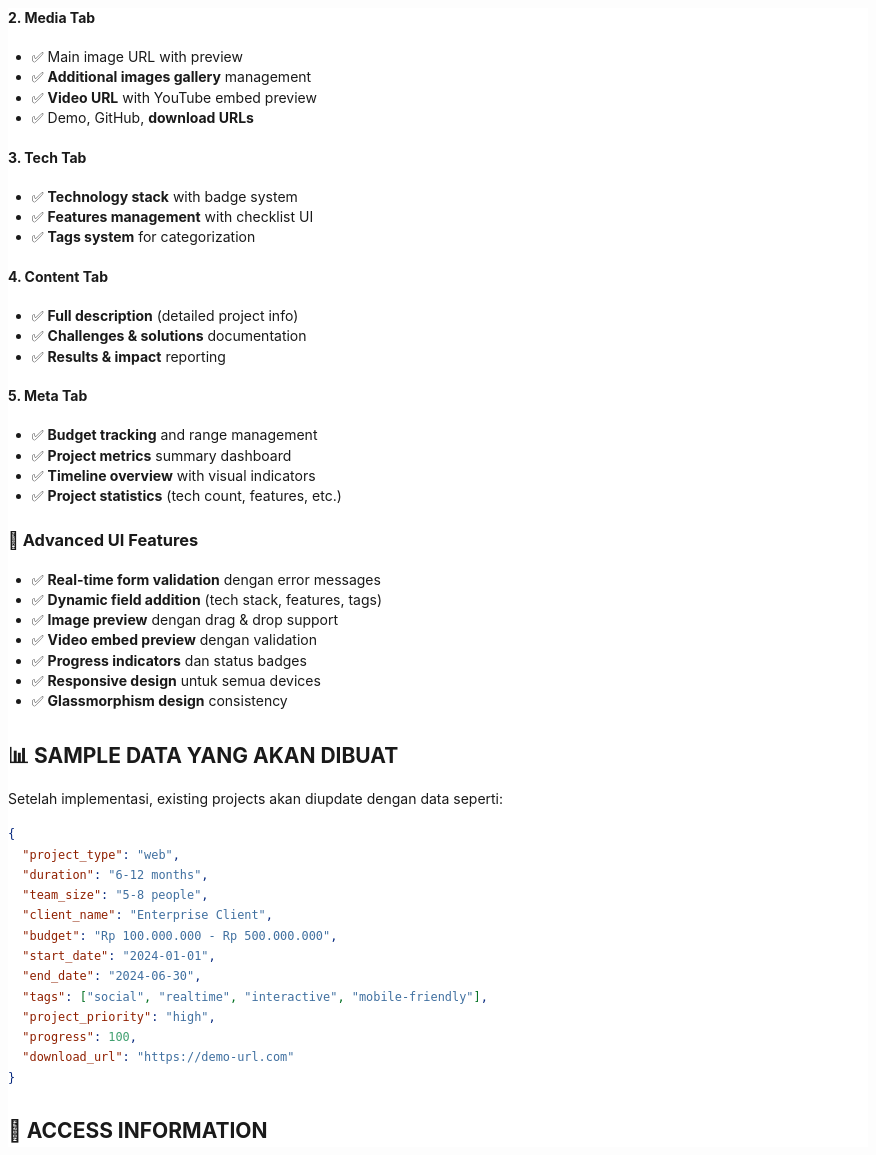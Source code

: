 #### 2. **Media Tab**
- ✅ Main image URL with preview
- ✅ **Additional images gallery** management
- ✅ **Video URL** with YouTube embed preview
- ✅ Demo, GitHub, **download URLs**

#### 3. **Tech Tab**
- ✅ **Technology stack** with badge system
- ✅ **Features management** with checklist UI
- ✅ **Tags system** for categorization

#### 4. **Content Tab**
- ✅ **Full description** (detailed project info)
- ✅ **Challenges & solutions** documentation
- ✅ **Results & impact** reporting

#### 5. **Meta Tab**
- ✅ **Budget tracking** and range management
- ✅ **Project metrics** summary dashboard
- ✅ **Timeline overview** with visual indicators
- ✅ **Project statistics** (tech count, features, etc.)

### 🎨 **Advanced UI Features**
- ✅ **Real-time form validation** dengan error messages
- ✅ **Dynamic field addition** (tech stack, features, tags)
- ✅ **Image preview** dengan drag & drop support
- ✅ **Video embed preview** dengan validation
- ✅ **Progress indicators** dan status badges
- ✅ **Responsive design** untuk semua devices
- ✅ **Glassmorphism design** consistency

## 📊 **SAMPLE DATA YANG AKAN DIBUAT**

Setelah implementasi, existing projects akan diupdate dengan data seperti:

```json
{
  "project_type": "web",
  "duration": "6-12 months",
  "team_size": "5-8 people",
  "client_name": "Enterprise Client",
  "budget": "Rp 100.000.000 - Rp 500.000.000",
  "start_date": "2024-01-01",
  "end_date": "2024-06-30",
  "tags": ["social", "realtime", "interactive", "mobile-friendly"],
  "project_priority": "high",
  "progress": 100,
  "download_url": "https://demo-url.com"
}
```

## 🔐 **ACCESS INFORMATION**
